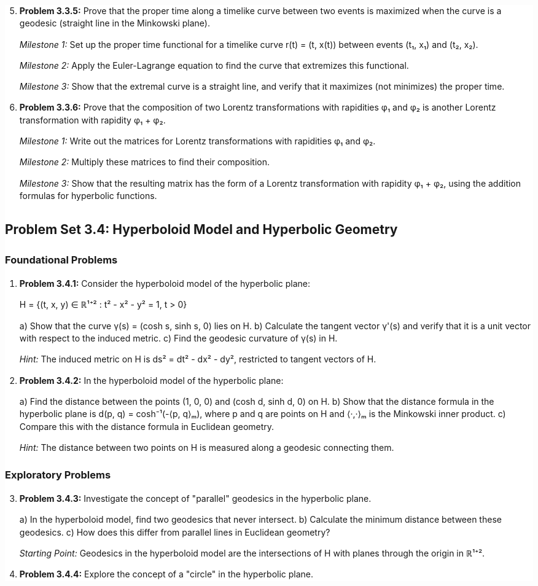 5. **Problem 3.3.5:** Prove that the proper time along a timelike curve between two events is maximized when the curve is a geodesic (straight line in the Minkowski plane).
   
   *Milestone 1:* Set up the proper time functional for a timelike curve r(t) = (t, x(t)) between events (t₁, x₁) and (t₂, x₂).
   
   *Milestone 2:* Apply the Euler-Lagrange equation to find the curve that extremizes this functional.
   
   *Milestone 3:* Show that the extremal curve is a straight line, and verify that it maximizes (not minimizes) the proper time.

6. **Problem 3.3.6:** Prove that the composition of two Lorentz transformations with rapidities φ₁ and φ₂ is another Lorentz transformation with rapidity φ₁ + φ₂.
   
   *Milestone 1:* Write out the matrices for Lorentz transformations with rapidities φ₁ and φ₂.
   
   *Milestone 2:* Multiply these matrices to find their composition.
   
   *Milestone 3:* Show that the resulting matrix has the form of a Lorentz transformation with rapidity φ₁ + φ₂, using the addition formulas for hyperbolic functions.

## Problem Set 3.4: Hyperboloid Model and Hyperbolic Geometry

### Foundational Problems

1. **Problem 3.4.1:** Consider the hyperboloid model of the hyperbolic plane:
   
   H = {(t, x, y) ∈ ℝ¹⁺² : t² - x² - y² = 1, t > 0}
   
   a) Show that the curve γ(s) = (cosh s, sinh s, 0) lies on H.
   b) Calculate the tangent vector γ'(s) and verify that it is a unit vector with respect to the induced metric.
   c) Find the geodesic curvature of γ(s) in H.
   
   *Hint:* The induced metric on H is ds² = dt² - dx² - dy², restricted to tangent vectors of H.

2. **Problem 3.4.2:** In the hyperboloid model of the hyperbolic plane:
   
   a) Find the distance between the points (1, 0, 0) and (cosh d, sinh d, 0) on H.
   b) Show that the distance formula in the hyperbolic plane is d(p, q) = cosh⁻¹(-⟨p, q⟩ₘ), where p and q are points on H and ⟨·,·⟩ₘ is the Minkowski inner product.
   c) Compare this with the distance formula in Euclidean geometry.
   
   *Hint:* The distance between two points on H is measured along a geodesic connecting them.

### Exploratory Problems

3. **Problem 3.4.3:** Investigate the concept of "parallel" geodesics in the hyperbolic plane.
   
   a) In the hyperboloid model, find two geodesics that never intersect.
   b) Calculate the minimum distance between these geodesics.
   c) How does this differ from parallel lines in Euclidean geometry?
   
   *Starting Point:* Geodesics in the hyperboloid model are the intersections of H with planes through the origin in ℝ¹⁺².

4. **Problem 3.4.4:** Explore the concept of a "circle" in the hyperbolic plane.
   